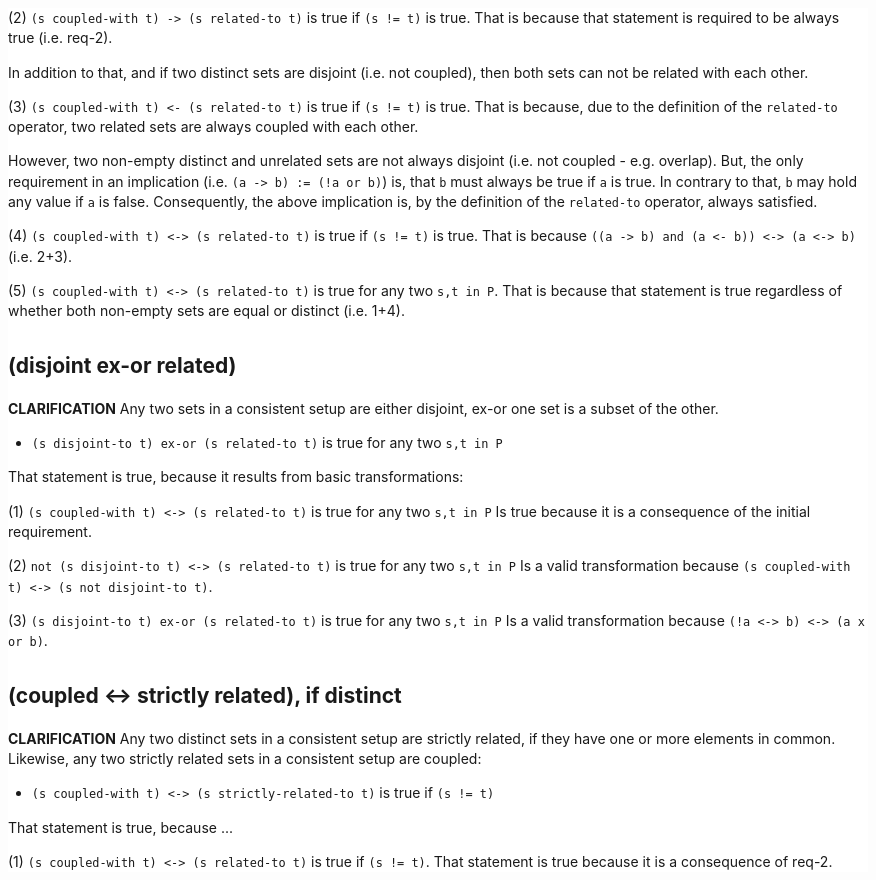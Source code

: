 (2) `(s coupled-with t) -> (s related-to t)` is true if `(s != t)` is true.
That is because that statement is required to be always true (i.e. req-2).

In addition to that, and if two distinct sets are disjoint (i.e. not coupled),
then both sets can not be related with each other.

(3) `(s coupled-with t) <- (s related-to t)` is true if `(s != t)` is true.
That is because, due to the definition of the `related-to` operator,
two related sets are always coupled with each other.

However, two non-empty distinct and unrelated sets are not always disjoint
(i.e. not coupled - e.g. overlap). But, the only requirement in an implication
(i.e. `(a -> b) := (!a or b)`) is, that `b` must always be true if `a` is true.
In contrary to that, `b` may hold any value if `a` is false. Consequently, the
above implication is, by the definition of the `related-to` operator, always
satisfied.

(4) `(s coupled-with t) <-> (s related-to t)` is true if `(s != t)` is true.
That is because `((a -> b) and (a <- b)) <-> (a <-> b)` (i.e. 2+3).

(5) `(s coupled-with t) <-> (s related-to t)` is true for any two `s,t in P`.
That is because that statement is true regardless of whether both non-empty
sets are equal or distinct (i.e. 1+4).


## (disjoint ex-or related)

**CLARIFICATION**
Any two sets in a consistent setup are either disjoint,
ex-or one set is a subset of the other.

* `(s disjoint-to t) ex-or (s related-to t)` is true for any two `s,t in P`

That statement is true, because it results from basic transformations:

(1) `(s coupled-with t) <-> (s related-to t)` is true for any two `s,t in P`
Is true because it is a consequence of the initial requirement.

(2) `not (s disjoint-to t) <-> (s related-to t)` is true for any two `s,t in P`
Is a valid transformation because `(s coupled-with t) <-> (s not disjoint-to t)`.

(3) `(s disjoint-to t) ex-or (s related-to t)` is true for any two `s,t in P`
Is a valid transformation because `(!a <-> b) <-> (a xor b)`.


## (coupled <-> strictly related), if distinct

**CLARIFICATION**
Any two distinct sets in a consistent setup are strictly related, if they have
one or more elements in common. Likewise, any two strictly related sets in a
consistent setup are coupled:

* `(s coupled-with t) <-> (s strictly-related-to t)` is true if `(s != t)`

That statement is true, because ...

(1) `(s coupled-with t) <-> (s related-to t)` is true if `(s != t)`.
That statement is true because it is a consequence of req-2.
